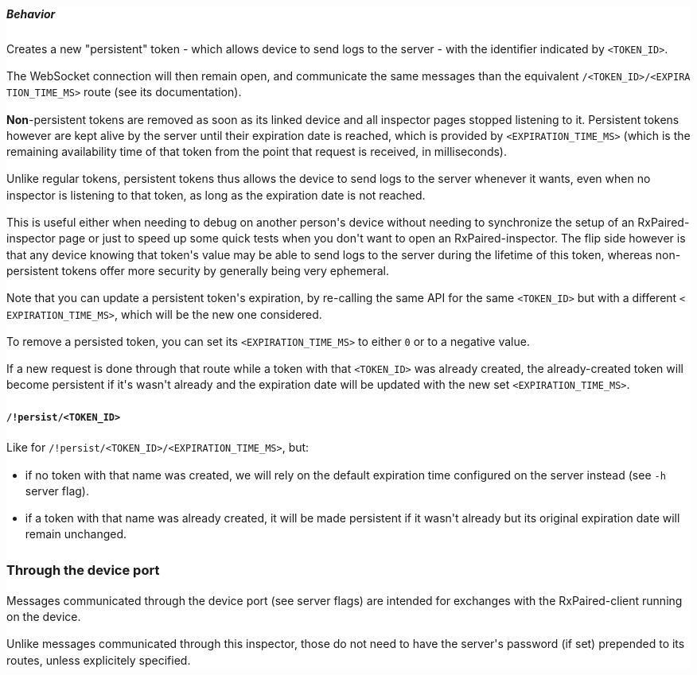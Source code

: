 ##### Behavior

Creates a new "persistent" token - which allows device to send logs to the
server - with the identifier indicated by `<TOKEN_ID>`.

The WebSocket connection will then remain open, and communicate the same
messages than the equivalent `/<TOKEN_ID>/<EXPIRATION_TIME_MS>` route (see its
documentation).

**Non**-persistent tokens are removed as soon as its linked device and all
inspector pages stopped listening to it.
Persistent tokens however are kept alive by the server until their expiration
date is reached, which is provided by `<EXPIRATION_TIME_MS>` (which is the
remaining availability time of that token from the point that request is
received, in milliseconds).

Unlike regular tokens, persistent tokens thus allows the device to send logs to
the server whenever it wants, even when no inspector is listening to that token,
as long as the expiration date is not reached.

This is useful either when needing to debug on another person's device without
needing to synchronize the setup of an RxPaired-inspector page or just to speed
up some quick tests when you don't want to open an RxPaired-inspector.
The flip side however is that any device knowing that token's value may be able
to send logs to the server during the lifetime of this token, whereas
non-persistent tokens offer more security by generally being very ephemeral.

Note that you can update a persistent token's expiration, by re-calling the same
API for the same `<TOKEN_ID>` but with a different `<EXPIRATION_TIME_MS>`, which
will be the new one considered.

To remove a persisted token, you can set its `<EXPIRATION_TIME_MS>` to either
`0` or to a negative value.

If a new request is done through that route while a token with that
`<TOKEN_ID>` was already created, the already-created token will become
persistent if it's wasn't already and the expiration date will be updated with
the new set `<EXPIRATION_TIME_MS>`.

#### `/!persist/<TOKEN_ID>`

Like for `/!persist/<TOKEN_ID>/<EXPIRATION_TIME_MS>`, but:

- if no token with that name was created, we will rely on the default
  expiration time configured on the server instead (see `-h`server flag).

- if a token with that name was already created, it will be made persistent if
  it wasn't already but its original expiration date will remain unchanged.

### Through the device port

Messages communicated through the device port (see server flags) are intended
for exchanges with the RxPaired-client running on the device.

Unlike messages communicated through this inspector, those do not need to have
the server's password (if set) prepended to its routes, unless explicitely
specified.
